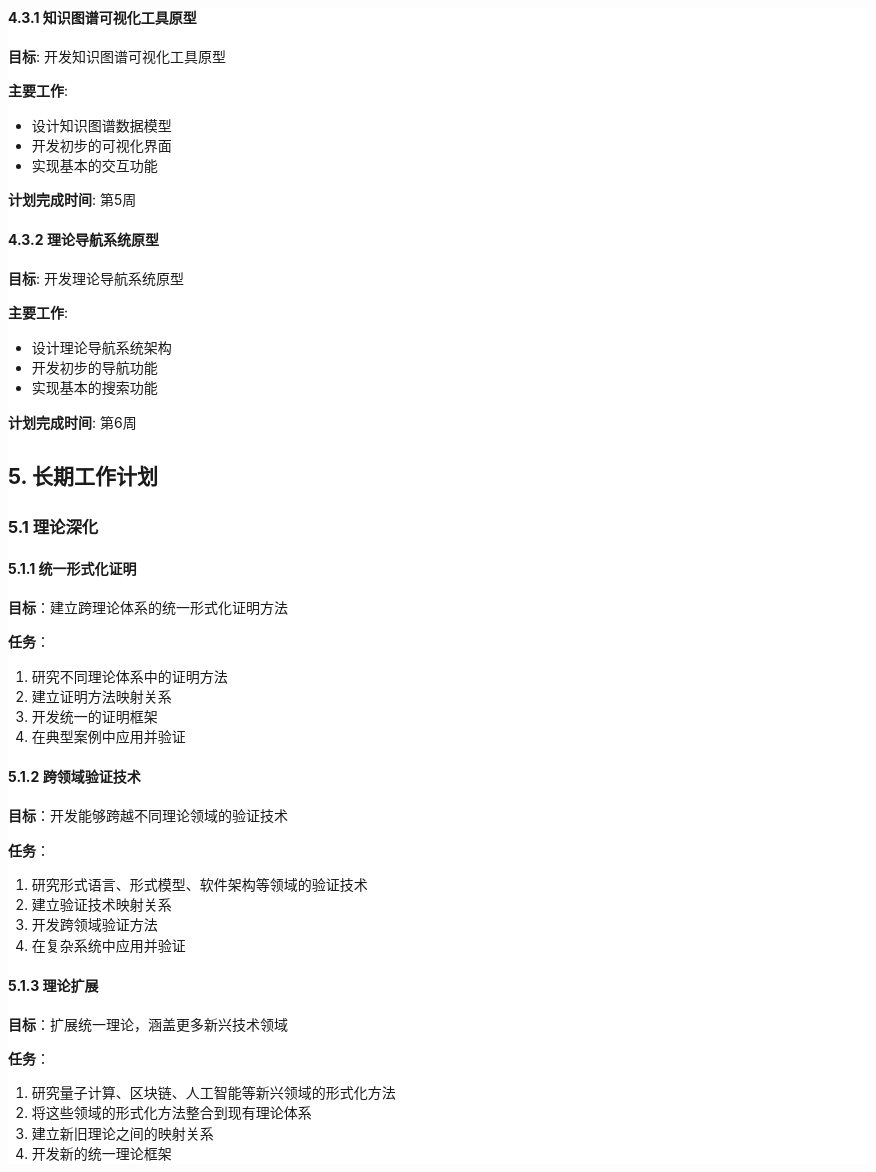 #### 4.3.1 知识图谱可视化工具原型

**目标**: 开发知识图谱可视化工具原型

**主要工作**:

- 设计知识图谱数据模型
- 开发初步的可视化界面
- 实现基本的交互功能

**计划完成时间**: 第5周

#### 4.3.2 理论导航系统原型

**目标**: 开发理论导航系统原型

**主要工作**:

- 设计理论导航系统架构
- 开发初步的导航功能
- 实现基本的搜索功能

**计划完成时间**: 第6周

## 5. 长期工作计划

### 5.1 理论深化

#### 5.1.1 统一形式化证明

**目标**：建立跨理论体系的统一形式化证明方法

**任务**：

1. 研究不同理论体系中的证明方法
2. 建立证明方法映射关系
3. 开发统一的证明框架
4. 在典型案例中应用并验证

#### 5.1.2 跨领域验证技术

**目标**：开发能够跨越不同理论领域的验证技术

**任务**：

1. 研究形式语言、形式模型、软件架构等领域的验证技术
2. 建立验证技术映射关系
3. 开发跨领域验证方法
4. 在复杂系统中应用并验证

#### 5.1.3 理论扩展

**目标**：扩展统一理论，涵盖更多新兴技术领域

**任务**：

1. 研究量子计算、区块链、人工智能等新兴领域的形式化方法
2. 将这些领域的形式化方法整合到现有理论体系
3. 建立新旧理论之间的映射关系
4. 开发新的统一理论框架
